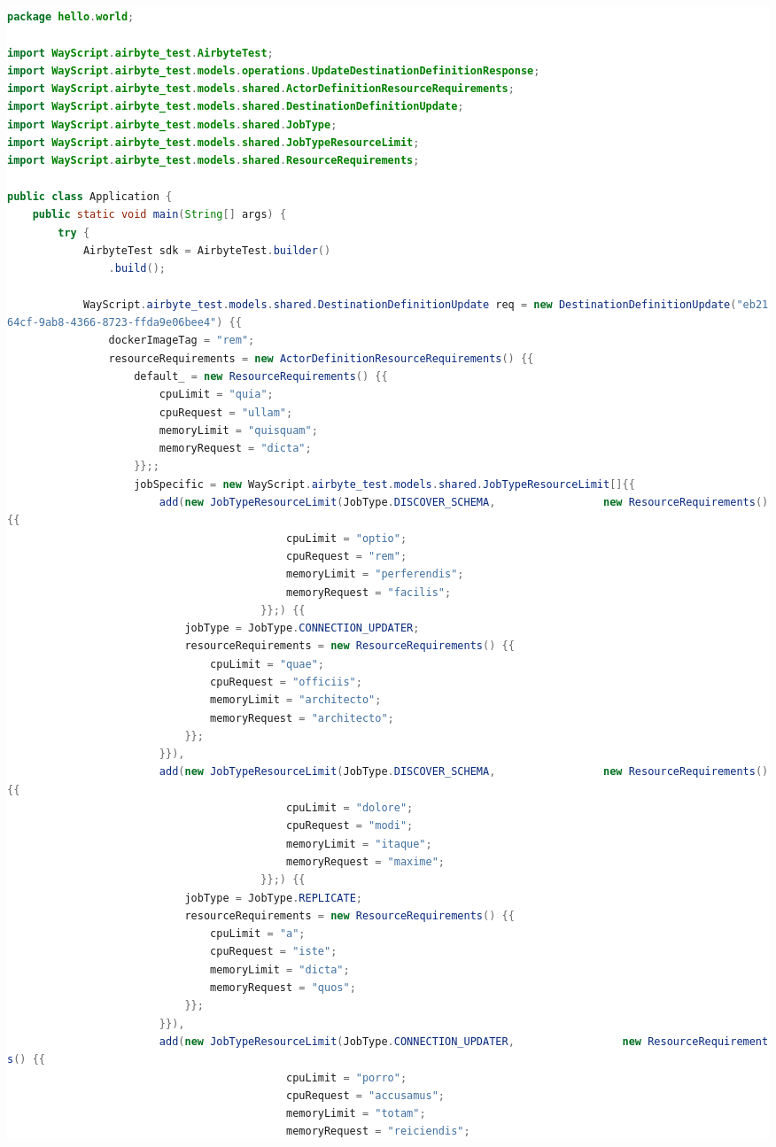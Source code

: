 ```java
package hello.world;

import WayScript.airbyte_test.AirbyteTest;
import WayScript.airbyte_test.models.operations.UpdateDestinationDefinitionResponse;
import WayScript.airbyte_test.models.shared.ActorDefinitionResourceRequirements;
import WayScript.airbyte_test.models.shared.DestinationDefinitionUpdate;
import WayScript.airbyte_test.models.shared.JobType;
import WayScript.airbyte_test.models.shared.JobTypeResourceLimit;
import WayScript.airbyte_test.models.shared.ResourceRequirements;

public class Application {
    public static void main(String[] args) {
        try {
            AirbyteTest sdk = AirbyteTest.builder()
                .build();

            WayScript.airbyte_test.models.shared.DestinationDefinitionUpdate req = new DestinationDefinitionUpdate("eb2164cf-9ab8-4366-8723-ffda9e06bee4") {{
                dockerImageTag = "rem";
                resourceRequirements = new ActorDefinitionResourceRequirements() {{
                    default_ = new ResourceRequirements() {{
                        cpuLimit = "quia";
                        cpuRequest = "ullam";
                        memoryLimit = "quisquam";
                        memoryRequest = "dicta";
                    }};;
                    jobSpecific = new WayScript.airbyte_test.models.shared.JobTypeResourceLimit[]{{
                        add(new JobTypeResourceLimit(JobType.DISCOVER_SCHEMA,                 new ResourceRequirements() {{
                                            cpuLimit = "optio";
                                            cpuRequest = "rem";
                                            memoryLimit = "perferendis";
                                            memoryRequest = "facilis";
                                        }};) {{
                            jobType = JobType.CONNECTION_UPDATER;
                            resourceRequirements = new ResourceRequirements() {{
                                cpuLimit = "quae";
                                cpuRequest = "officiis";
                                memoryLimit = "architecto";
                                memoryRequest = "architecto";
                            }};
                        }}),
                        add(new JobTypeResourceLimit(JobType.DISCOVER_SCHEMA,                 new ResourceRequirements() {{
                                            cpuLimit = "dolore";
                                            cpuRequest = "modi";
                                            memoryLimit = "itaque";
                                            memoryRequest = "maxime";
                                        }};) {{
                            jobType = JobType.REPLICATE;
                            resourceRequirements = new ResourceRequirements() {{
                                cpuLimit = "a";
                                cpuRequest = "iste";
                                memoryLimit = "dicta";
                                memoryRequest = "quos";
                            }};
                        }}),
                        add(new JobTypeResourceLimit(JobType.CONNECTION_UPDATER,                 new ResourceRequirements() {{
                                            cpuLimit = "porro";
                                            cpuRequest = "accusamus";
                                            memoryLimit = "totam";
                                            memoryRequest = "reiciendis";
```